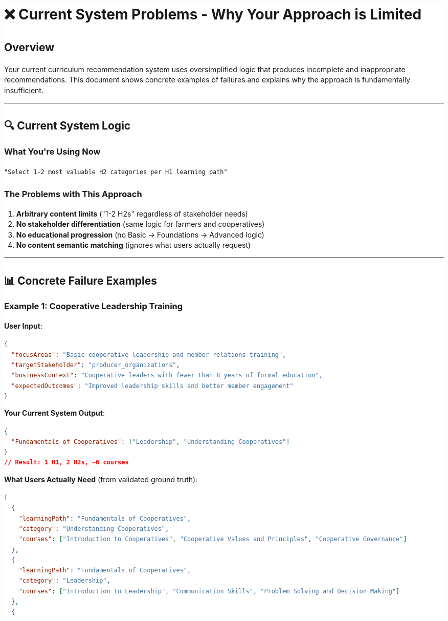 # ❌ Current System Problems - Why Your Approach is Limited

## Overview
Your current curriculum recommendation system uses oversimplified logic that produces incomplete and inappropriate recommendations. This document shows concrete examples of failures and explains why the approach is fundamentally insufficient.

---

## 🔍 **Current System Logic**

### What You're Using Now
```
"Select 1-2 most valuable H2 categories per H1 learning path"
```

### The Problems with This Approach
1. **Arbitrary content limits** ("1-2 H2s" regardless of stakeholder needs)
2. **No stakeholder differentiation** (same logic for farmers and cooperatives)
3. **No educational progression** (no Basic → Foundations → Advanced logic)
4. **No content semantic matching** (ignores what users actually request)

---

## 📊 **Concrete Failure Examples**

### Example 1: Cooperative Leadership Training

**User Input**:
```json
{
  "focusAreas": "Basic cooperative leadership and member relations training",
  "targetStakeholder": "producer_organizations",
  "businessContext": "Cooperative leaders with fewer than 8 years of formal education",
  "expectedOutcomes": "Improved leadership skills and better member engagement"
}
```

**Your Current System Output**:
```json
{
  "Fundamentals of Cooperatives": ["Leadership", "Understanding Cooperatives"]
}
// Result: 1 H1, 2 H2s, ~6 courses
```

**What Users Actually Need** (from validated ground truth):
```json
[
  {
    "learningPath": "Fundamentals of Cooperatives",
    "category": "Understanding Cooperatives",
    "courses": ["Introduction to Cooperatives", "Cooperative Values and Principles", "Cooperative Governance"]
  },
  {
    "learningPath": "Fundamentals of Cooperatives",
    "category": "Leadership",
    "courses": ["Introduction to Leadership", "Communication Skills", "Problem Solving and Decision Making"]
  },
  {
```